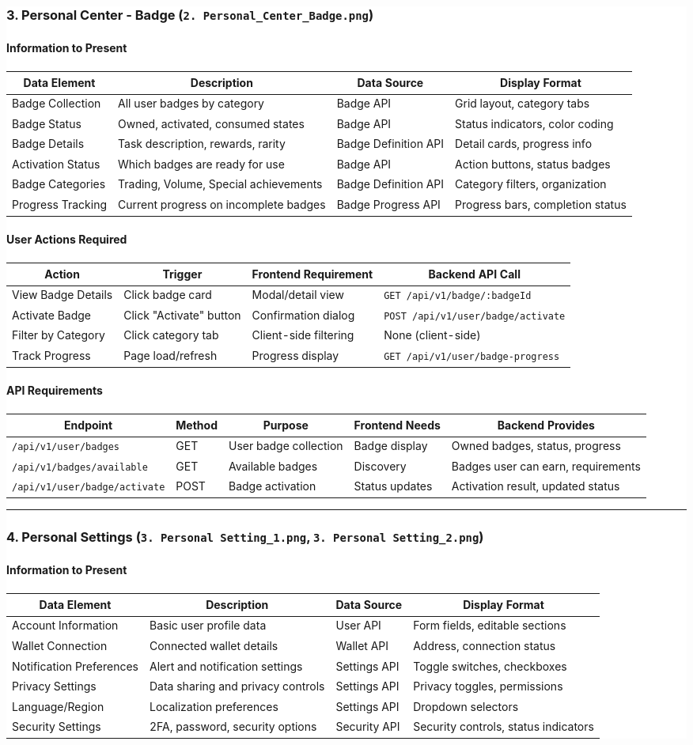 
### 3. Personal Center - Badge (`2. Personal_Center_Badge.png`)

#### **Information to Present**
| Data Element | Description | Data Source | Display Format |
|--------------|-------------|-------------|----------------|
| Badge Collection | All user badges by category | Badge API | Grid layout, category tabs |
| Badge Status | Owned, activated, consumed states | Badge API | Status indicators, color coding |
| Badge Details | Task description, rewards, rarity | Badge Definition API | Detail cards, progress info |
| Activation Status | Which badges are ready for use | Badge API | Action buttons, status badges |
| Badge Categories | Trading, Volume, Special achievements | Badge Definition API | Category filters, organization |
| Progress Tracking | Current progress on incomplete badges | Badge Progress API | Progress bars, completion status |

#### **User Actions Required**
| Action | Trigger | Frontend Requirement | Backend API Call |
|--------|---------|---------------------|------------------|
| View Badge Details | Click badge card | Modal/detail view | `GET /api/v1/badge/:badgeId` |
| Activate Badge | Click "Activate" button | Confirmation dialog | `POST /api/v1/user/badge/activate` |
| Filter by Category | Click category tab | Client-side filtering | None (client-side) |
| Track Progress | Page load/refresh | Progress display | `GET /api/v1/user/badge-progress` |

#### **API Requirements**
| Endpoint | Method | Purpose | Frontend Needs | Backend Provides |
|----------|--------|---------|----------------|------------------|
| `/api/v1/user/badges` | GET | User badge collection | Badge display | Owned badges, status, progress |
| `/api/v1/badges/available` | GET | Available badges | Discovery | Badges user can earn, requirements |
| `/api/v1/user/badge/activate` | POST | Badge activation | Status updates | Activation result, updated status |

---

### 4. Personal Settings (`3. Personal Setting_1.png`, `3. Personal Setting_2.png`)

#### **Information to Present**
| Data Element | Description | Data Source | Display Format |
|--------------|-------------|-------------|----------------|
| Account Information | Basic user profile data | User API | Form fields, editable sections |
| Wallet Connection | Connected wallet details | Wallet API | Address, connection status |
| Notification Preferences | Alert and notification settings | Settings API | Toggle switches, checkboxes |
| Privacy Settings | Data sharing and privacy controls | Settings API | Privacy toggles, permissions |
| Language/Region | Localization preferences | Settings API | Dropdown selectors |
| Security Settings | 2FA, password, security options | Security API | Security controls, status indicators |
